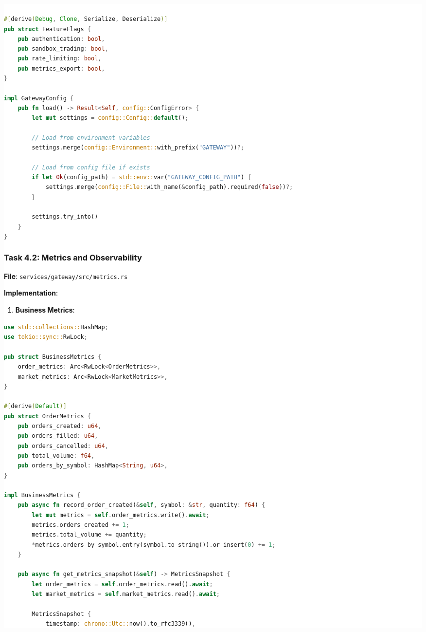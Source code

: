 ```rust

#[derive(Debug, Clone, Serialize, Deserialize)]
pub struct FeatureFlags {
    pub authentication: bool,
    pub sandbox_trading: bool,
    pub rate_limiting: bool,
    pub metrics_export: bool,
}

impl GatewayConfig {
    pub fn load() -> Result<Self, config::ConfigError> {
        let mut settings = config::Config::default();
        
        // Load from environment variables
        settings.merge(config::Environment::with_prefix("GATEWAY"))?;
        
        // Load from config file if exists
        if let Ok(config_path) = std::env::var("GATEWAY_CONFIG_PATH") {
            settings.merge(config::File::with_name(&config_path).required(false))?;
        }
        
        settings.try_into()
    }
}
```

### Task 4.2: Metrics and Observability
**File**: `services/gateway/src/metrics.rs`

**Implementation**:

1. **Business Metrics**:
```rust
use std::collections::HashMap;
use tokio::sync::RwLock;

pub struct BusinessMetrics {
    order_metrics: Arc<RwLock<OrderMetrics>>,
    market_metrics: Arc<RwLock<MarketMetrics>>,
}

#[derive(Default)]
pub struct OrderMetrics {
    pub orders_created: u64,
    pub orders_filled: u64,
    pub orders_cancelled: u64,
    pub total_volume: f64,
    pub orders_by_symbol: HashMap<String, u64>,
}

impl BusinessMetrics {
    pub async fn record_order_created(&self, symbol: &str, quantity: f64) {
        let mut metrics = self.order_metrics.write().await;
        metrics.orders_created += 1;
        metrics.total_volume += quantity;
        *metrics.orders_by_symbol.entry(symbol.to_string()).or_insert(0) += 1;
    }
    
    pub async fn get_metrics_snapshot(&self) -> MetricsSnapshot {
        let order_metrics = self.order_metrics.read().await;
        let market_metrics = self.market_metrics.read().await;
        
        MetricsSnapshot {
            timestamp: chrono::Utc::now().to_rfc3339(),
```